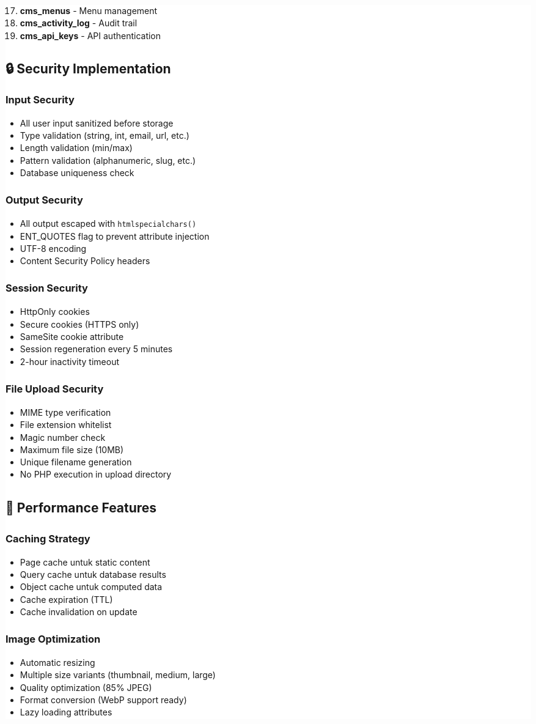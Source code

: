 17. **cms_menus** - Menu management
18. **cms_activity_log** - Audit trail
19. **cms_api_keys** - API authentication

## 🔒 Security Implementation

### Input Security
- All user input sanitized before storage
- Type validation (string, int, email, url, etc.)
- Length validation (min/max)
- Pattern validation (alphanumeric, slug, etc.)
- Database uniqueness check

### Output Security
- All output escaped with `htmlspecialchars()`
- ENT_QUOTES flag to prevent attribute injection
- UTF-8 encoding
- Content Security Policy headers

### Session Security
- HttpOnly cookies
- Secure cookies (HTTPS only)
- SameSite cookie attribute
- Session regeneration every 5 minutes
- 2-hour inactivity timeout

### File Upload Security
- MIME type verification
- File extension whitelist
- Magic number check
- Maximum file size (10MB)
- Unique filename generation
- No PHP execution in upload directory

## 🚀 Performance Features

### Caching Strategy
- Page cache untuk static content
- Query cache untuk database results
- Object cache untuk computed data
- Cache expiration (TTL)
- Cache invalidation on update

### Image Optimization
- Automatic resizing
- Multiple size variants (thumbnail, medium, large)
- Quality optimization (85% JPEG)
- Format conversion (WebP support ready)
- Lazy loading attributes

